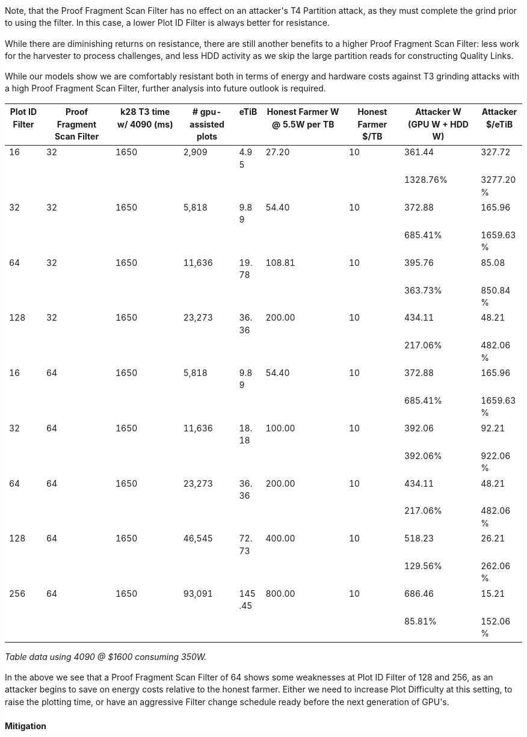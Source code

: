 Note, that the Proof Fragment Scan Filter has no effect on an attacker's T4 Partition attack, as they must complete the grind prior to using the filter. In this case, a lower Plot ID Filter is always better for resistance.

While there are diminishing returns on resistance, there are still another benefits to a higher Proof Fragment Scan Filter: less work for the harvester to process challenges, and less HDD activity as we skip the large partition reads for constructing Quality Links.

While our models show we are comfortably resistant both in terms of energy and hardware costs against T3 grinding attacks with a high Proof Fragment Scan Filter, further analysis into future outlook is required.

| Plot ID Filter | Proof Fragment Scan Filter | k28 T3 time w/ 4090 (ms) | \# gpu-assisted plots | eTiB   | Honest Farmer W @ 5.5W per TB | Honest Farmer $/TB | Attacker W (GPU W + HDD W) | Attacker $/eTiB |
| -------------- | ----------------------- | ------------------------ | --------------------- | ------ | ----------------------------- | ------------------ | -------------------------- | --------------- |
| 16             | 32                      | 1650                     | 2,909                 | 4.95   | 27.20                         | 10                 | 361.44                     | 327.72          |
|                |                         |                          |                       |        |                               |                    | 1328.76%                   | 3277.20%        |
| 32             | 32                      | 1650                     | 5,818                 | 9.89   | 54.40                         | 10                 | 372.88                     | 165.96          |
|                |                         |                          |                       |        |                               |                    | 685.41%                    | 1659.63%        |
| 64             | 32                      | 1650                     | 11,636                | 19.78  | 108.81                        | 10                 | 395.76                     | 85.08           |
|                |                         |                          |                       |        |                               |                    | 363.73%                    | 850.84%         |
| 128            | 32                      | 1650                     | 23,273                | 36.36  | 200.00                        | 10                 | 434.11                     | 48.21           |
|                |                         |                          |                       |        |                               |                    | 217.06%                    | 482.06%         |
| 16             | 64                      | 1650                     | 5,818                 | 9.89   | 54.40                         | 10                 | 372.88                     | 165.96          |
|                |                         |                          |                       |        |                               |                    | 685.41%                    | 1659.63%        |
| 32             | 64                      | 1650                     | 11,636                | 18.18  | 100.00                        | 10                 | 392.06                     | 92.21           |
|                |                         |                          |                       |        |                               |                    | 392.06%                    | 922.06%         |
| 64             | 64                      | 1650                     | 23,273                | 36.36  | 200.00                        | 10                 | 434.11                     | 48.21           |
|                |                         |                          |                       |        |                               |                    | 217.06%                    | 482.06%         |
| 128            | 64                      | 1650                     | 46,545                | 72.73  | 400.00                        | 10                 | 518.23                     | 26.21           |
|                |                         |                          |                       |        |                               |                    | 129.56%                    | 262.06%         |
| 256            | 64                      | 1650                     | 93,091                | 145.45 | 800.00                        | 10                 | 686.46                     | 15.21           |
|                |                         |                          |                       |        |                               |                    | 85.81%                     | 152.06%         |

*Table data using 4090 @ $1600 consuming 350W.*

In the above we see that a Proof Fragment Scan Filter of 64 shows some weaknesses at Plot ID Filter of 128 and 256, as an attacker begins to save on energy costs relative to the honest farmer. Either we need to increase Plot Difficulty at this setting, to raise the plotting time, or have an aggressive Filter change schedule ready before the next generation of GPU's.

#### Mitigation
